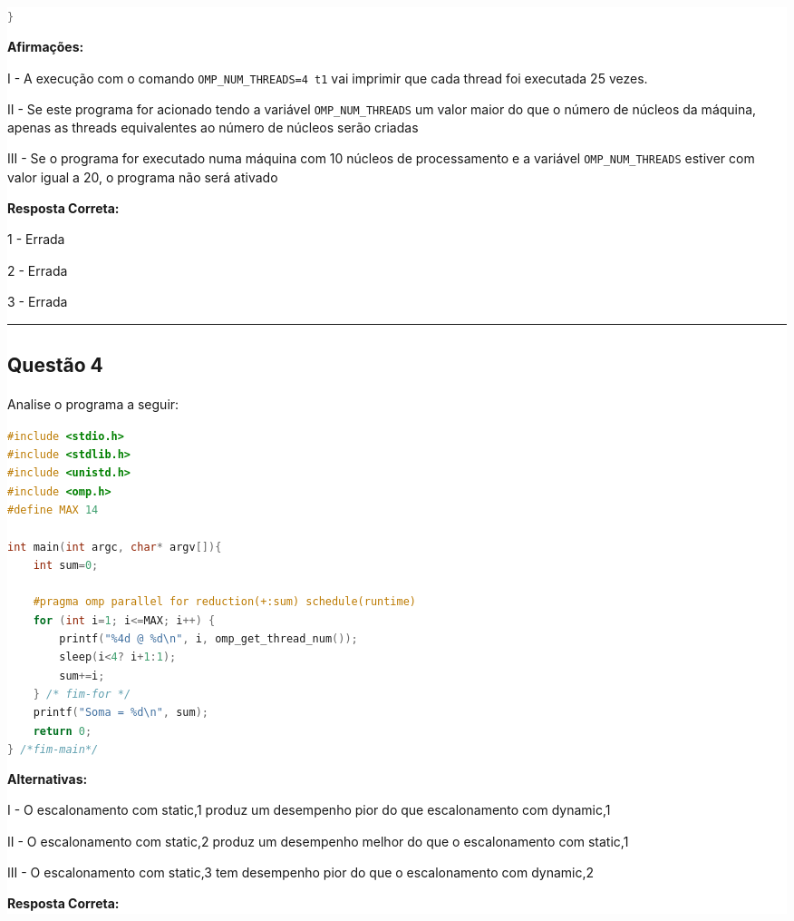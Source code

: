 ```c
}
```

**Afirmações:**

I - A execução com o comando `OMP_NUM_THREADS=4 t1` vai imprimir que cada thread foi executada 25 vezes.

II - Se este programa for acionado tendo a variável `OMP_NUM_THREADS` um valor maior do que o número de núcleos da máquina, apenas as threads equivalentes ao número de núcleos serão criadas

III - Se o programa for executado numa máquina com 10 núcleos de processamento e a variável `OMP_NUM_THREADS` estiver com valor igual a 20, o programa não será ativado

**Resposta Correta:**

1 - Errada

2 - Errada

3 - Errada

---

## Questão 4

Analise o programa a seguir:

```c
#include <stdio.h>
#include <stdlib.h>
#include <unistd.h>
#include <omp.h>
#define MAX 14

int main(int argc, char* argv[]){
    int sum=0;

    #pragma omp parallel for reduction(+:sum) schedule(runtime)
    for (int i=1; i<=MAX; i++) {
        printf("%4d @ %d\n", i, omp_get_thread_num());
        sleep(i<4? i+1:1);
        sum+=i;
    } /* fim-for */
    printf("Soma = %d\n", sum);
    return 0;
} /*fim-main*/
```
**Alternativas:**

I - O escalonamento com static,1 produz um desempenho pior do que escalonamento com dynamic,1

II - O escalonamento com static,2 produz um desempenho melhor do que o escalonamento com static,1

III - O escalonamento com static,3 tem desempenho pior do que o escalonamento com dynamic,2

**Resposta Correta:**
